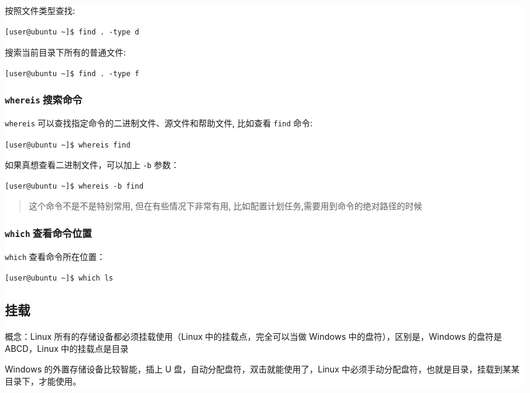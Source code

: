 按照文件类型查找:



```
[user@ubuntu ~]$ find . -type d	
```



搜索当前目录下所有的普通文件:



```
[user@ubuntu ~]$ find . -type f
```



### `whereis` 搜索命令



`whereis` 可以查找指定命令的二进制文件、源文件和帮助文件, 比如查看 `find` 命令:



```
[user@ubuntu ~]$ whereis find
```



如果真想查看二进制文件，可以加上 `-b` 参数：



```
[user@ubuntu ~]$ whereis -b find
```



> 这个命令不是不是特别常用, 但在有些情况下非常有用, 比如配置计划任务,需要用到命令的绝对路径的时候



### `which` 查看命令位置



`which` 查看命令所在位置：



```
[user@ubuntu ~]$ which ls
```



## 挂载



概念：Linux 所有的存储设备都必须挂载使用（Linux 中的挂载点，完全可以当做 Windows 中的盘符），区别是，Windows 的盘符是 ABCD，Linux 中的挂载点是目录



Windows 的外置存储设备比较智能，插上 U 盘，自动分配盘符，双击就能使用了，Linux 中必须手动分配盘符，也就是目录，挂载到某某目录下，才能使用。
